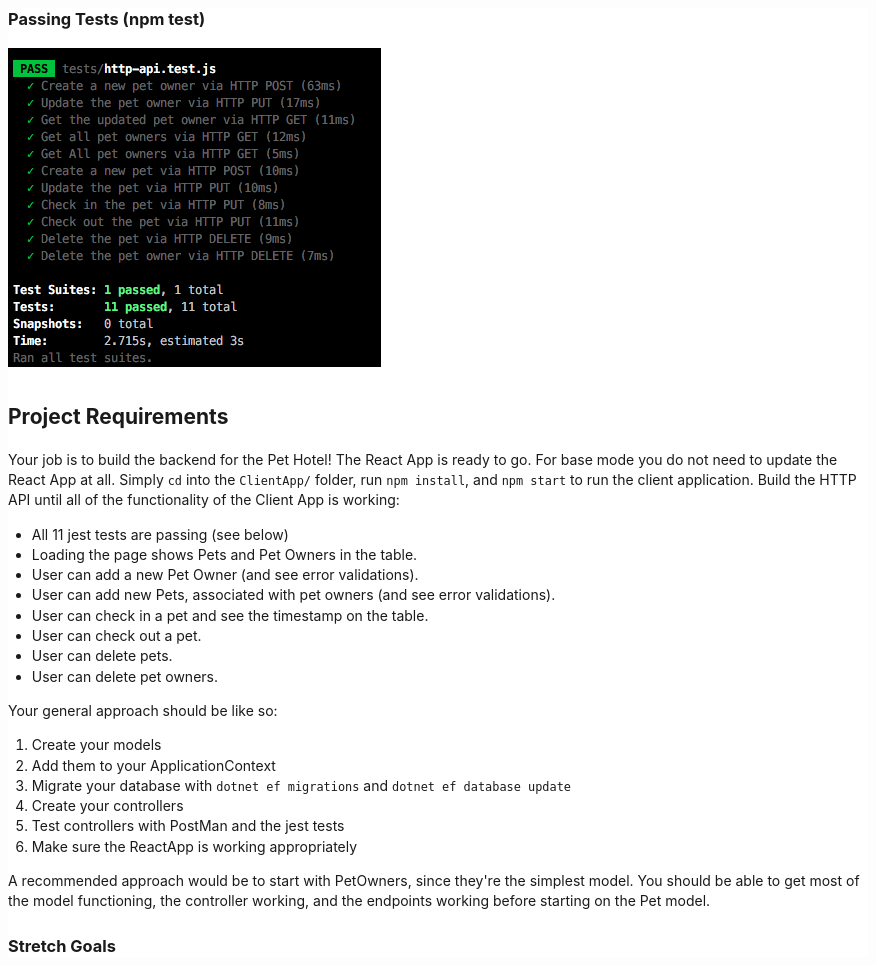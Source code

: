 ### Passing Tests (npm test)

![Passing Tests](Static/tests.png)

## Project Requirements

Your job is to build the backend for the Pet Hotel! The React App is
ready to go. For base mode you do not need to update the React App at all. Simply `cd` into the `ClientApp/` folder, run `npm install`, and
`npm start` to run the client application. Build the HTTP API until all of the functionality of the Client App is working:

- All 11 jest tests are passing (see below)
- Loading the page shows Pets and Pet Owners in the table.
- User can add a new Pet Owner (and see error validations).
- User can add new Pets, associated with pet owners (and see error validations).
- User can check in a pet and see the timestamp on the table.
- User can check out a pet.
- User can delete pets.
- User can delete pet owners.

Your general approach should be like so:

1.  Create your models
2.  Add them to your ApplicationContext
3.  Migrate your database with `dotnet ef migrations` and `dotnet ef database update`
4.  Create your controllers
5.  Test controllers with PostMan and the jest tests
6.  Make sure the ReactApp is working appropriately

A recommended approach would be to start with PetOwners, since they're the simplest model. You should be able to get most of the model functioning, the controller working, and the endpoints working before starting on the Pet model.

### Stretch Goals
